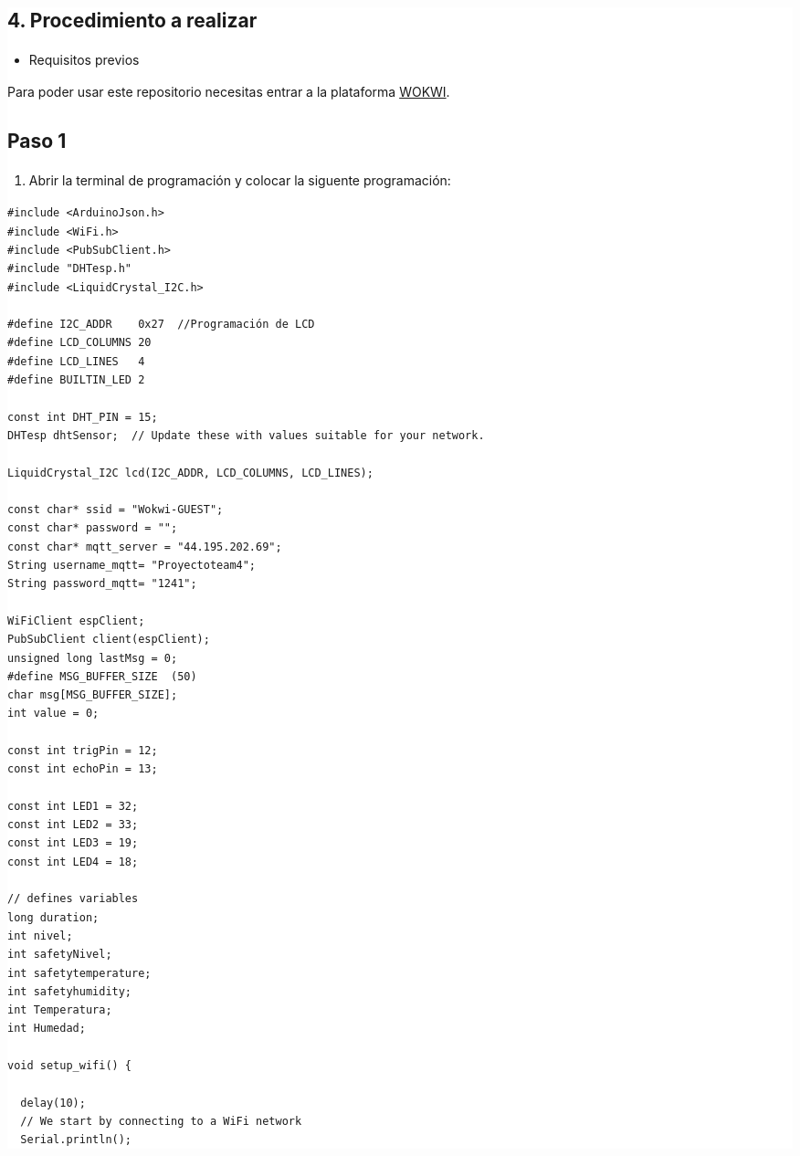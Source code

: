 ## 4. Procedimiento a realizar 

 - Requisitos previos

Para poder usar este repositorio necesitas entrar a la plataforma [WOKWI](https://https://wokwi.com/).


## Paso 1 

1. Abrir la terminal de programación y colocar la siguente programación:

```
#include <ArduinoJson.h>
#include <WiFi.h>
#include <PubSubClient.h>
#include "DHTesp.h"
#include <LiquidCrystal_I2C.h>

#define I2C_ADDR    0x27  //Programación de LCD 
#define LCD_COLUMNS 20
#define LCD_LINES   4
#define BUILTIN_LED 2

const int DHT_PIN = 15;
DHTesp dhtSensor;  // Update these with values suitable for your network.

LiquidCrystal_I2C lcd(I2C_ADDR, LCD_COLUMNS, LCD_LINES);

const char* ssid = "Wokwi-GUEST";
const char* password = "";
const char* mqtt_server = "44.195.202.69";
String username_mqtt= "Proyectoteam4";
String password_mqtt= "1241";

WiFiClient espClient;
PubSubClient client(espClient);
unsigned long lastMsg = 0;
#define MSG_BUFFER_SIZE  (50)
char msg[MSG_BUFFER_SIZE];
int value = 0;

const int trigPin = 12;
const int echoPin = 13;

const int LED1 = 32;
const int LED2 = 33;
const int LED3 = 19;
const int LED4 = 18;

// defines variables
long duration;
int nivel;
int safetyNivel;
int safetytemperature;
int safetyhumidity;
int Temperatura;
int Humedad;

void setup_wifi() {

  delay(10);
  // We start by connecting to a WiFi network
  Serial.println();
```